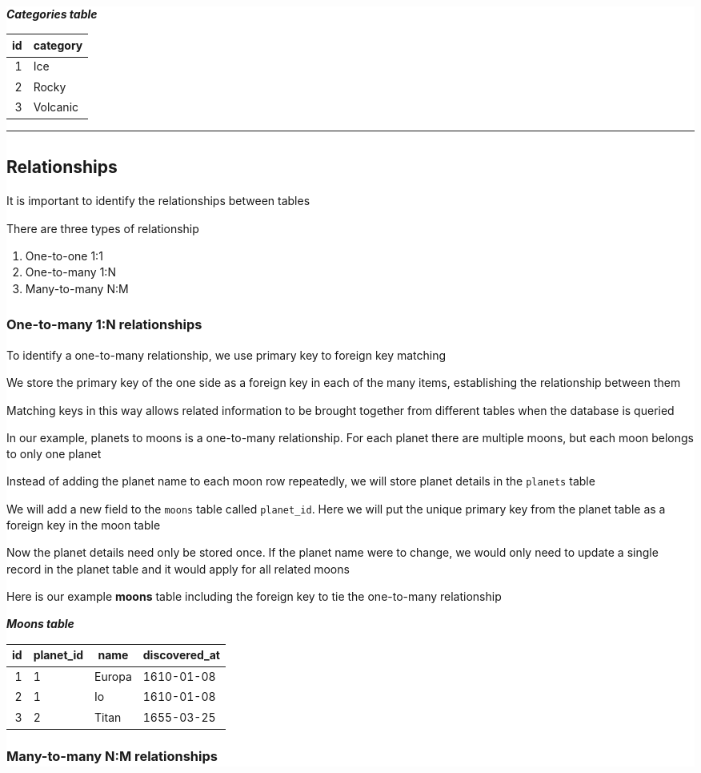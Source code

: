 ***Categories table***

| id | category |
|---:|----------|
| 1  | Ice      |
| 2  | Rocky    |
| 3  | Volcanic |

---

## Relationships

It is important to identify the relationships between tables

There are three types of relationship

1. One-to-one 1:1
2. One-to-many 1:N
3. Many-to-many N:M

### One-to-many 1:N relationships

To identify a one-to-many relationship, we use primary key to foreign key matching

We store the primary key of the one side as a foreign key in each of the many items, establishing the relationship between them

Matching keys in this way allows related information to be brought together from different tables when the database is queried

In our example, planets to moons is a one-to-many relationship. For each planet there are multiple moons, but each moon belongs to only one planet

Instead of adding the planet name to each moon row repeatedly, we will store planet details in the `planets` table

We will add a new field to the `moons` table called `planet_id`. Here we will put the unique primary key from the planet table as a foreign key in the moon table

Now the planet details need only be stored once. If the planet name were to change, we would only need to update a single record in the planet table and it would apply for all related moons

Here is our example **moons** table including the foreign key to tie the one-to-many relationship

***Moons table***

| id | planet_id | name    | discovered_at |
|---:|-----------|---------|---------------|
| 1  | 1         | Europa  | 1610-01-08    |
| 2  | 1         | Io      | 1610-01-08    |
| 3  | 2         | Titan   | 1655-03-25    |

### Many-to-many N:M relationships
